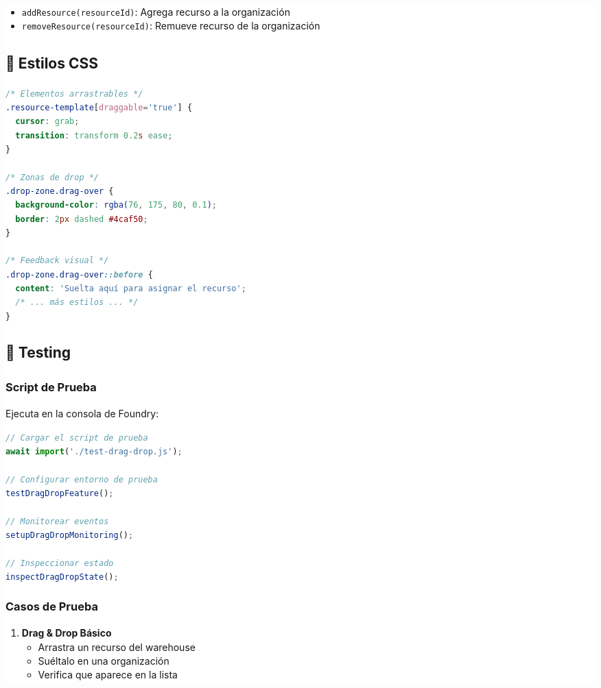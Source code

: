 - `addResource(resourceId)`: Agrega recurso a la organización
- `removeResource(resourceId)`: Remueve recurso de la organización

## 🎨 Estilos CSS

```css
/* Elementos arrastrables */
.resource-template[draggable='true'] {
  cursor: grab;
  transition: transform 0.2s ease;
}

/* Zonas de drop */
.drop-zone.drag-over {
  background-color: rgba(76, 175, 80, 0.1);
  border: 2px dashed #4caf50;
}

/* Feedback visual */
.drop-zone.drag-over::before {
  content: 'Suelta aquí para asignar el recurso';
  /* ... más estilos ... */
}
```

## 🧪 Testing

### Script de Prueba

Ejecuta en la consola de Foundry:

```javascript
// Cargar el script de prueba
await import('./test-drag-drop.js');

// Configurar entorno de prueba
testDragDropFeature();

// Monitorear eventos
setupDragDropMonitoring();

// Inspeccionar estado
inspectDragDropState();
```

### Casos de Prueba

1. **Drag & Drop Básico**
   - Arrastra un recurso del warehouse
   - Suéltalo en una organización
   - Verifica que aparece en la lista
